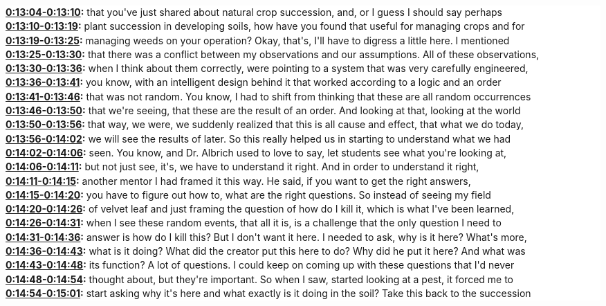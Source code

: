 **[0:13:04-0:13:10](https://podcast.vhostevents.com/uncategorized/winning-the-weed-control-challenge-on-organic-crops-with-klaas-martens/#t=0:13:04):**  that you've just shared about natural crop succession, and, or I guess I should say perhaps  
**[0:13:10-0:13:19](https://podcast.vhostevents.com/uncategorized/winning-the-weed-control-challenge-on-organic-crops-with-klaas-martens/#t=0:13:10):**  plant succession in developing soils, how have you found that useful for managing crops and for  
**[0:13:19-0:13:25](https://podcast.vhostevents.com/uncategorized/winning-the-weed-control-challenge-on-organic-crops-with-klaas-martens/#t=0:13:19):**  managing weeds on your operation? Okay, that's, I'll have to digress a little here. I mentioned  
**[0:13:25-0:13:30](https://podcast.vhostevents.com/uncategorized/winning-the-weed-control-challenge-on-organic-crops-with-klaas-martens/#t=0:13:25):**  that there was a conflict between my observations and our assumptions. All of these observations,  
**[0:13:30-0:13:36](https://podcast.vhostevents.com/uncategorized/winning-the-weed-control-challenge-on-organic-crops-with-klaas-martens/#t=0:13:30):**  when I think about them correctly, were pointing to a system that was very carefully engineered,  
**[0:13:36-0:13:41](https://podcast.vhostevents.com/uncategorized/winning-the-weed-control-challenge-on-organic-crops-with-klaas-martens/#t=0:13:36):**  you know, with an intelligent design behind it that worked according to a logic and an order  
**[0:13:41-0:13:46](https://podcast.vhostevents.com/uncategorized/winning-the-weed-control-challenge-on-organic-crops-with-klaas-martens/#t=0:13:41):**  that was not random. You know, I had to shift from thinking that these are all random occurrences  
**[0:13:46-0:13:50](https://podcast.vhostevents.com/uncategorized/winning-the-weed-control-challenge-on-organic-crops-with-klaas-martens/#t=0:13:46):**  that we're seeing, that these are the result of an order. And looking at that, looking at the world  
**[0:13:50-0:13:56](https://podcast.vhostevents.com/uncategorized/winning-the-weed-control-challenge-on-organic-crops-with-klaas-martens/#t=0:13:50):**  that way, we were, we suddenly realized that this is all cause and effect, that what we do today,  
**[0:13:56-0:14:02](https://podcast.vhostevents.com/uncategorized/winning-the-weed-control-challenge-on-organic-crops-with-klaas-martens/#t=0:13:56):**  we will see the results of later. So this really helped us in starting to understand what we had  
**[0:14:02-0:14:06](https://podcast.vhostevents.com/uncategorized/winning-the-weed-control-challenge-on-organic-crops-with-klaas-martens/#t=0:14:02):**  seen. You know, and Dr. Albrich used to love to say, let students see what you're looking at,  
**[0:14:06-0:14:11](https://podcast.vhostevents.com/uncategorized/winning-the-weed-control-challenge-on-organic-crops-with-klaas-martens/#t=0:14:06):**  but not just see, it's, we have to understand it right. And in order to understand it right,  
**[0:14:11-0:14:15](https://podcast.vhostevents.com/uncategorized/winning-the-weed-control-challenge-on-organic-crops-with-klaas-martens/#t=0:14:11):**  another mentor I had framed it this way. He said, if you want to get the right answers,  
**[0:14:15-0:14:20](https://podcast.vhostevents.com/uncategorized/winning-the-weed-control-challenge-on-organic-crops-with-klaas-martens/#t=0:14:15):**  you have to figure out how to, what are the right questions. So instead of seeing my field  
**[0:14:20-0:14:26](https://podcast.vhostevents.com/uncategorized/winning-the-weed-control-challenge-on-organic-crops-with-klaas-martens/#t=0:14:20):**  of velvet leaf and just framing the question of how do I kill it, which is what I've been learned,  
**[0:14:26-0:14:31](https://podcast.vhostevents.com/uncategorized/winning-the-weed-control-challenge-on-organic-crops-with-klaas-martens/#t=0:14:26):**  when I see these random events, that all it is, is a challenge that the only question I need to  
**[0:14:31-0:14:36](https://podcast.vhostevents.com/uncategorized/winning-the-weed-control-challenge-on-organic-crops-with-klaas-martens/#t=0:14:31):**  answer is how do I kill this? But I don't want it here. I needed to ask, why is it here? What's more,  
**[0:14:36-0:14:43](https://podcast.vhostevents.com/uncategorized/winning-the-weed-control-challenge-on-organic-crops-with-klaas-martens/#t=0:14:36):**  what is it doing? What did the creator put this here to do? Why did he put it here? And what was  
**[0:14:43-0:14:48](https://podcast.vhostevents.com/uncategorized/winning-the-weed-control-challenge-on-organic-crops-with-klaas-martens/#t=0:14:43):**  its function? A lot of questions. I could keep on coming up with these questions that I'd never  
**[0:14:48-0:14:54](https://podcast.vhostevents.com/uncategorized/winning-the-weed-control-challenge-on-organic-crops-with-klaas-martens/#t=0:14:48):**  thought about, but they're important. So when I saw, started looking at a pest, it forced me to  
**[0:14:54-0:15:01](https://podcast.vhostevents.com/uncategorized/winning-the-weed-control-challenge-on-organic-crops-with-klaas-martens/#t=0:14:54):**  start asking why it's here and what exactly is it doing in the soil? Take this back to the succession  